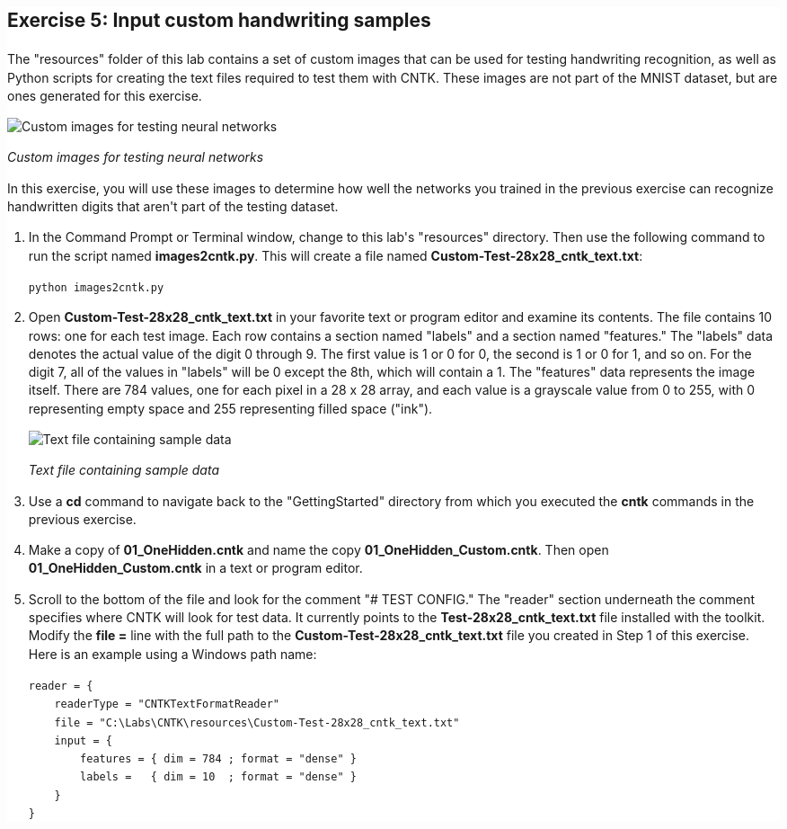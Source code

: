 <a id="Exercise5"/></a>
## Exercise 5: Input custom handwriting samples

The "resources" folder of this lab contains a set of custom images that can be used for testing handwriting recognition, as well as Python scripts for creating the text files required to test them with CNTK. These images are not part of the MNIST dataset, but are ones generated for this exercise.

![Custom images for testing neural networks](Images/test-images.png)

_Custom images for testing neural networks_

In this exercise, you will use these images to determine how well the networks you trained in the previous exercise can recognize handwritten digits that aren't part of the testing dataset.

1. In the Command Prompt or Terminal window, change to this lab's "resources" directory. Then use the following command to run the script named **images2cntk.py**. This will create a file named **Custom-Test-28x28_cntk_text.txt**:

	```
	python images2cntk.py
	```

1. Open **Custom-Test-28x28_cntk_text.txt** in your favorite text or program editor and examine its contents. The file contains 10 rows: one for each test image. Each row contains a section named "labels" and a section named "features." The "labels" data denotes the actual value of the digit 0 through 9. The first value is 1 or 0 for 0, the second is 1 or 0 for 1, and so on. For the digit 7, all of the values in "labels" will be 0 except the 8th, which will contain a 1. The "features" data represents the image itself. There are 784 values, one for each pixel in a 28 x 28 array, and each value is a grayscale value from 0 to 255, with 0 representing empty space and 255 representing filled space ("ink").

	![Text file containing sample data](Images/sample-data.png)

	_Text file containing sample data_

1. Use a **cd** command to navigate back to the "GettingStarted" directory from which you executed the **cntk** commands in the previous exercise.

1. Make a copy of **01_OneHidden.cntk** and name the copy **01_OneHidden_Custom.cntk**. Then open **01_OneHidden_Custom.cntk** in a text or program editor.

1. Scroll to the bottom of the file and look for the comment "# TEST CONFIG." The "reader" section underneath the comment specifies where CNTK will look for test data. It currently points to the **Test-28x28_cntk_text.txt** file installed with the toolkit. Modify the **file =** line with the full path to the **Custom-Test-28x28_cntk_text.txt** file you created in Step 1 of this exercise. Here is an example using a Windows path name:

	```
	reader = {
        readerType = "CNTKTextFormatReader"
	    file = "C:\Labs\CNTK\resources\Custom-Test-28x28_cntk_text.txt"
        input = {
            features = { dim = 784 ; format = "dense" }
            labels =   { dim = 10  ; format = "dense" }
        }
	}
	```
